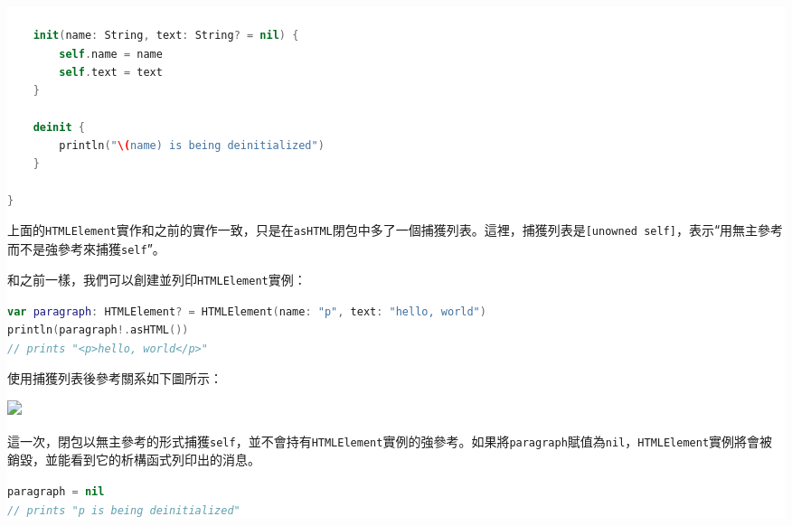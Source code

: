 ```swift

    init(name: String, text: String? = nil) {
        self.name = name
        self.text = text
    }

    deinit {
        println("\(name) is being deinitialized")
    }

}
```

上面的`HTMLElement`實作和之前的實作一致，只是在`asHTML`閉包中多了一個捕獲列表。這裡，捕獲列表是`[unowned self]`，表示“用無主參考而不是強參考來捕獲`self`”。

和之前一樣，我們可以創建並列印`HTMLElement`實例：

```swift
var paragraph: HTMLElement? = HTMLElement(name: "p", text: "hello, world")
println(paragraph!.asHTML())
// prints "<p>hello, world</p>"
```

使用捕獲列表後參考關系如下圖所示：

![](https://developer.apple.com/library/prerelease/ios/documentation/Swift/Conceptual/Swift_Programming_Language/Art/closureReferenceCycle02_2x.png)

這一次，閉包以無主參考的形式捕獲`self`，並不會持有`HTMLElement`實例的強參考。如果將`paragraph`賦值為`nil`，`HTMLElement`實例將會被銷毀，並能看到它的析構函式列印出的消息。

```swift
paragraph = nil
// prints "p is being deinitialized"
```

